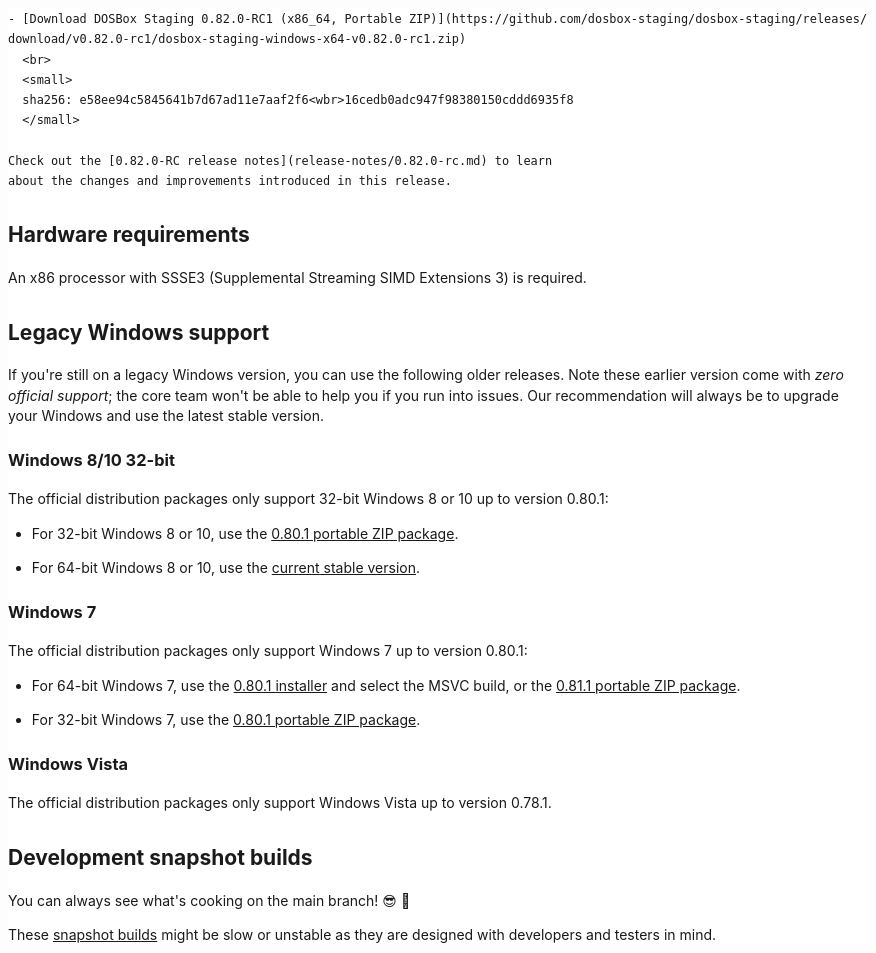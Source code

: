     - [Download DOSBox Staging 0.82.0-RC1 (x86_64, Portable ZIP)](https://github.com/dosbox-staging/dosbox-staging/releases/download/v0.82.0-rc1/dosbox-staging-windows-x64-v0.82.0-rc1.zip)
      <br>
      <small>
      sha256: e58ee94c5845641b7d67ad11e7aaf2f6<wbr>16cedb0adc947f98380150cddd6935f8
      </small>

    Check out the [0.82.0-RC release notes](release-notes/0.82.0-rc.md) to learn
    about the changes and improvements introduced in this release.


## Hardware requirements

An x86 processor with SSSE3 (Supplemental Streaming SIMD Extensions 3) is
required.


## Legacy Windows support

If you're still on a legacy Windows version, you can use the following older
releases. Note these earlier version come with _zero official support_; the
core team won't be able to help you if you run into issues. Our recommendation
will always be to upgrade your Windows and use the latest stable version.


### Windows 8/10 32-bit

The official distribution packages only support 32-bit Windows 8 or 10 up to
version 0.80.1:

- For 32-bit Windows 8 or 10, use the [0.80.1 portable ZIP package][0_80_1_x32_ZIP].

- For 64-bit Windows 8 or 10, use the [current stable version](#current-stable-version).


### Windows 7

The official distribution packages only support Windows 7 up to version
0.80.1:

- For 64-bit Windows 7, use the [0.80.1 installer][0_80_1_x64_INSTALLER] and
  select the MSVC build, or the [0.81.1 portable ZIP package][0_80_1_x64_ZIP].

- For 32-bit Windows 7, use the [0.80.1 portable ZIP package][0_80_1_x32_ZIP].

### Windows Vista

The official distribution packages only support Windows Vista up to version
0.78.1.


## Development snapshot builds

You can always see what's cooking on the main branch! :sunglasses: :beer:

These [snapshot builds](development-builds.md) might be slow or unstable as they
are designed with developers and testers in mind.


[0_81_2_INSTALLER]: https://github.com/dosbox-staging/dosbox-staging/releases/download/v0.81.2/dosbox-staging-windows-v0.81.2-setup.exe
[0_81_2_ZIP]: https://github.com/dosbox-staging/dosbox-staging/releases/download/v0.81.2/dosbox-staging-windows-v0.81.2.zip
[0_81_1_INSTALLER]: https://github.com/dosbox-staging/dosbox-staging/releases/download/v0.81.1/dosbox-staging-windows-v0.81.1-setup.exe
[0_81_1_ZIP]: https://github.com/dosbox-staging/dosbox-staging/releases/download/v0.81.1/dosbox-staging-windows-v0.81.1.zip
[0_81_0_INSTALLER]: https://github.com/dosbox-staging/dosbox-staging/releases/download/v0.81.0/dosbox-staging-windows-v0.81.0-setup.exe
[0_81_0_ZIP]: https://github.com/dosbox-staging/dosbox-staging/releases/download/v0.81.0/dosbox-staging-windows-v0.81.0.zip
[0_80_1_x64_INSTALLER]: https://github.com/dosbox-staging/dosbox-staging/releases/download/v0.80.1/dosbox-staging-v0.80.1-setup.exe
[0_80_1_x64_ZIP]: https://github.com/dosbox-staging/dosbox-staging/releases/download/v0.80.1/dosbox-staging-windows-x86_64-v0.80.1.zip
[0_80_1_x32_ZIP]: https://github.com/dosbox-staging/dosbox-staging/releases/download/v0.80.1/dosbox-staging-windows-x86_32-v0.80.1.zip
[0_80_0_x64_INSTALLER]: https://github.com/dosbox-staging/dosbox-staging/releases/download/v0.80.0/dosbox-staging-v0.80.0-setup.exe
[0_80_0_x64_ZIP]: https://github.com/dosbox-staging/dosbox-staging/releases/download/v0.80.0/dosbox-staging-windows-msys2-x86_64-v0.80.0.zip
[0_79_1_x64_INSTALLER]: https://github.com/dosbox-staging/dosbox-staging/releases/download/v0.79.1/dosbox-staging-v0.79.1-setup.exe
[0_79_1_x64_ZIP]: https://github.com/dosbox-staging/dosbox-staging/releases/download/v0.79.1/dosbox-staging-windows-x86_64-v0.79.1.zip
[0_78_1_x64_MSYS2]: https://github.com/dosbox-staging/dosbox-staging/releases/download/v0.78.1/dosbox-staging-windows-msys2-x86_64-v0.78.1.zip
[0_78_1_x64_MSVC]: https://github.com/dosbox-staging/dosbox-staging/releases/download/v0.78.1/dosbox-staging-windows-x64-v0.78.1.zip
[0_78_0_x64]: https://github.com/dosbox-staging/dosbox-staging/releases/download/v0.78.0/dosbox-staging-windows-msys2-x86_64-v0.78.0.zip
[0_78_0_x86]: https://github.com/dosbox-staging/dosbox-staging/releases/download/v0.78.0/dosbox-staging-windows-msys2-i686-v0.78.0.zip
[0_77_1_x64]: https://github.com/dosbox-staging/dosbox-staging/releases/download/v0.77.1/dosbox-staging-windows-x64-v0.77.1.zip
[0_77_1_x86]: https://github.com/dosbox-staging/dosbox-staging/releases/download/v0.77.1/dosbox-staging-windows-x86-v0.77.1.zip
[0_77_0_x64]: https://github.com/dosbox-staging/dosbox-staging/releases/download/v0.77.0/dosbox-staging-windows-x64-v0.77.0.zip
[0_77_0_x86]: https://github.com/dosbox-staging/dosbox-staging/releases/download/v0.77.0/dosbox-staging-windows-x86-v0.77.0.zip
[0_76_0_x64]: https://github.com/dosbox-staging/dosbox-staging/releases/download/v0.76.0/dosbox-staging-windows-x64-v0.76.0.zip
[0_76_0_x86]: https://github.com/dosbox-staging/dosbox-staging/releases/download/v0.76.0/dosbox-staging-windows-x86-v0.76.0.zip
[0_75_2_x64]: https://github.com/dosbox-staging/dosbox-staging/releases/download/v0.75.2/dosbox-staging-windows-x64-v0.75.2.zip
[0_75_2_x86]: https://github.com/dosbox-staging/dosbox-staging/releases/download/v0.75.2/dosbox-staging-windows-x86-v0.75.2.zip
[0_75_1_x64]: https://github.com/dosbox-staging/dosbox-staging/releases/download/v0.75.1/dosbox-staging-windows-x64-v0.75.1.zip
[0_75_1_x86]: https://github.com/dosbox-staging/dosbox-staging/releases/download/v0.75.1/dosbox-staging-windows-x86-v0.75.1.zip
[0_75_0_x86]: https://github.com/dosbox-staging/dosbox-staging/releases/download/v0.75.0/dosbox-staging-windows-v0.75.0.zip
[0_75_0_rc1_x86]: https://github.com/dosbox-staging/dosbox-staging/releases/download/v0.75.0-rc1/dosbox-staging-windows-v0.75.0-rc1.zip